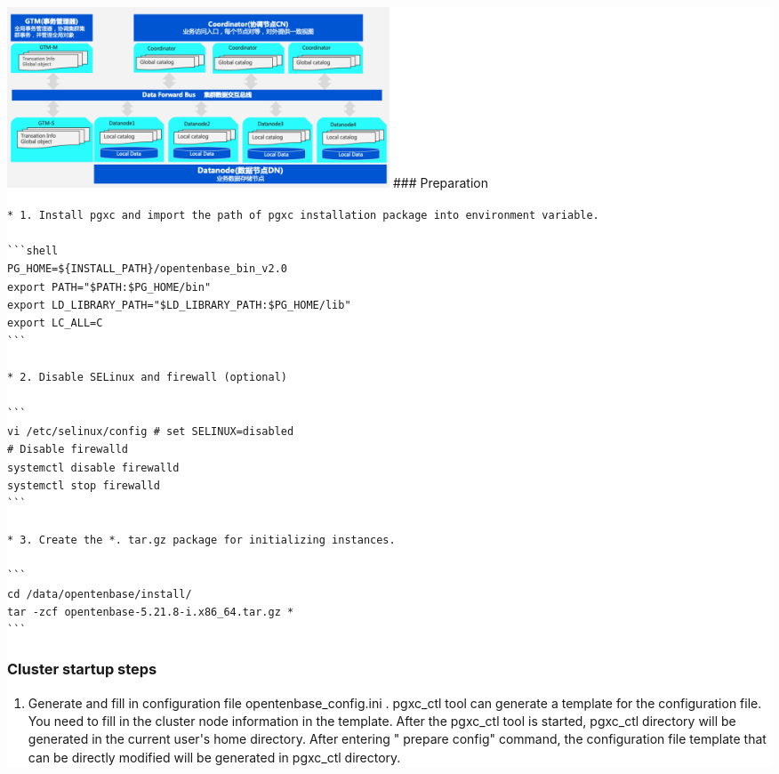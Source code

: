 <img src="images/topology.png" width="50%" />
### Preparation

    * 1. Install pgxc and import the path of pgxc installation package into environment variable.

    ```shell
    PG_HOME=${INSTALL_PATH}/opentenbase_bin_v2.0
    export PATH="$PATH:$PG_HOME/bin"
    export LD_LIBRARY_PATH="$LD_LIBRARY_PATH:$PG_HOME/lib"
    export LC_ALL=C
    ```

    * 2. Disable SELinux and firewall (optional)

    ```
    vi /etc/selinux/config # set SELINUX=disabled
    # Disable firewalld
    systemctl disable firewalld
    systemctl stop firewalld
    ```
    
    * 3. Create the *. tar.gz package for initializing instances.

    ```
    cd /data/opentenbase/install/
    tar -zcf opentenbase-5.21.8-i.x86_64.tar.gz *
    ```

### Cluster startup steps

1. Generate and fill in configuration file opentenbase\_config.ini . pgxc\_ctl tool can generate a template for the configuration file. You need to fill in the cluster node information in the template. After the pgxc\_ctl tool is started, pgxc\_ctl directory will be generated in the current user's home directory. After entering " prepare config" command, the configuration file template that can be directly modified will be generated in pgxc\_ctl directory.
